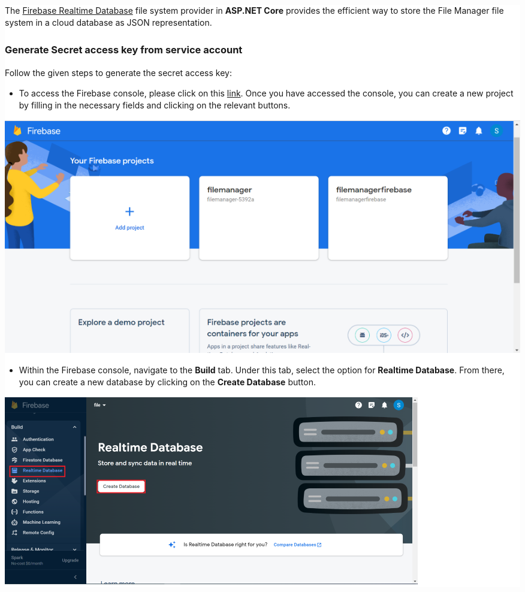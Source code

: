 The [Firebase Realtime Database](https://firebase.google.com/) file system provider in **ASP.NET Core** provides the efficient way to store the File Manager file system in a cloud database as JSON representation.

### Generate Secret access key from service account

Follow the given steps to generate the secret access key:

* To access the Firebase console, please click on this [link](https://console.firebase.google.com/). Once you have accessed the console, you can create a new project by filling in the necessary fields and clicking on the relevant buttons.

![create-project](images/create-project.png)

* Within the Firebase console, navigate to the **Build** tab. Under this tab, select the option for **Realtime Database**. From there, you can create a new database by clicking on the **Create Database** button.

![database-creation](images/database-creation.png)
